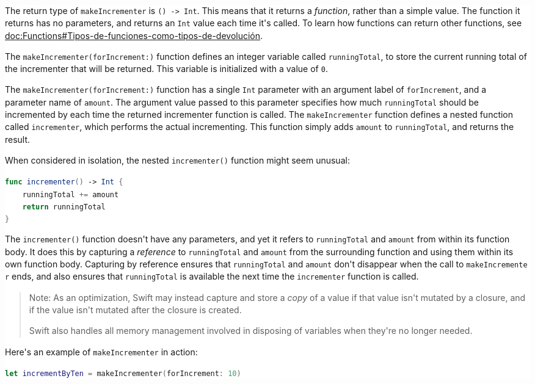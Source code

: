 

The return type of `makeIncrementer` is `() -> Int`.
This means that it returns a *function*, rather than a simple value.
The function it returns has no parameters,
and returns an `Int` value each time it's called.
To learn how functions can return other functions,
see <doc:Functions#Tipos-de-funciones-como-tipos-de-devolución>.

The `makeIncrementer(forIncrement:)` function defines an integer variable called `runningTotal`,
to store the current running total of the incrementer that will be returned.
This variable is initialized with a value of `0`.

The `makeIncrementer(forIncrement:)` function has a single `Int` parameter
with an argument label of `forIncrement`, and a parameter name of `amount`.
The argument value passed to this parameter specifies
how much `runningTotal` should be incremented by
each time the returned incrementer function is called.
The `makeIncrementer` function defines a nested function called `incrementer`,
which performs the actual incrementing.
This function simply adds `amount` to `runningTotal`, and returns the result.

When considered in isolation,
the nested `incrementer()` function might seem unusual:

```swift
func incrementer() -> Int {
    runningTotal += amount
    return runningTotal
}
```



The `incrementer()` function doesn't have any parameters,
and yet it refers to `runningTotal` and `amount` from within its function body.
It does this by capturing a *reference* to `runningTotal` and `amount`
from the surrounding function and using them within its own function body.
Capturing by reference ensures that `runningTotal` and `amount` don't disappear
when the call to `makeIncrementer` ends,
and also ensures that `runningTotal` is available
the next time the `incrementer` function is called.

> Note: As an optimization,
> Swift may instead capture and store a *copy* of a value
> if that value isn't mutated by a closure,
> and if the value isn't mutated after the closure is created.
>
> Swift also handles all memory management involved in disposing of
> variables when they're no longer needed.

Here's an example of `makeIncrementer` in action:

```swift
let incrementByTen = makeIncrementer(forIncrement: 10)
```

